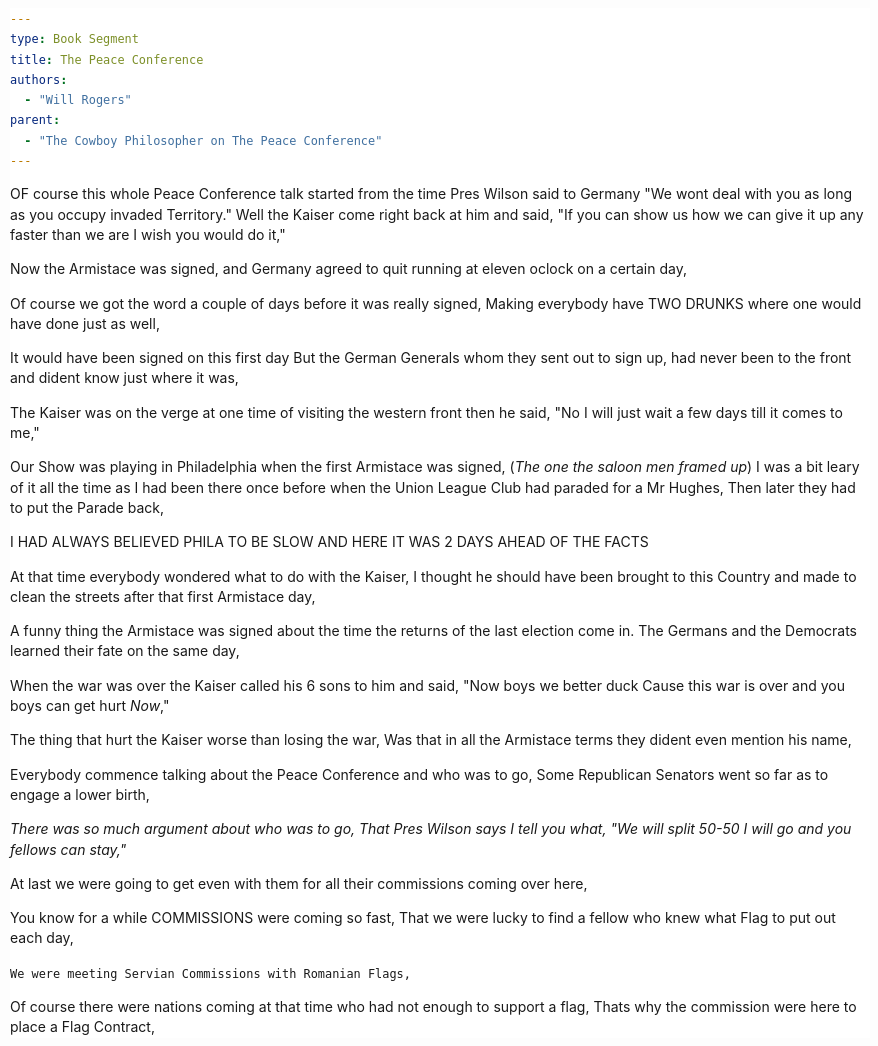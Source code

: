 ```yaml
---
type: Book Segment
title: The Peace Conference
authors:
  - "Will Rogers"
parent:
  - "The Cowboy Philosopher on The Peace Conference"
---
```


OF course this whole Peace Conference talk started from the time Pres Wilson said to Germany "We wont deal with you as long as you occupy invaded Territory." Well the Kaiser come right back at him and said, "If you can show us how we can give it up any faster than we are I wish you would do it,"

Now the Armistace was signed, and Germany agreed to quit running at eleven oclock on a certain day,

Of course we got the word a couple of days before it was really signed, Making everybody have TWO DRUNKS where one would have done just as well,

It would have been signed on this first day But the German Generals whom they sent out to sign up, had never been to the front and dident know just where it was,

The Kaiser was on the verge at one time of visiting the western front then he said, "No I will just wait a few days till it comes to me,"

Our Show was playing in Philadelphia when the first Armistace was signed, (*The one the saloon men framed up*) I was a bit leary of it all the time as I had been there once before when the Union League Club had paraded for a Mr Hughes, Then later they had to put the Parade back,

I HAD ALWAYS BELIEVED PHILA TO BE SLOW AND HERE IT WAS 2 DAYS AHEAD OF THE FACTS

At that time everybody wondered what to do with the Kaiser, I thought he should have been brought to this Country and made to clean the streets after that first Armistace day,

A funny thing the Armistace was signed about the time the returns of the last election come in. The Germans and the Democrats learned their fate on the same day,

When the war was over the Kaiser called his 6 sons to him and said, "Now boys we better duck Cause this war is over and you boys can get hurt *Now*,"

The thing that hurt the Kaiser worse than losing the war, Was that in all the Armistace terms they dident even mention his name,

Everybody commence talking about the Peace Conference and who was to go, Some Republican Senators went so far as to engage a lower birth,

*There was so much argument about who was to go, That Pres Wilson says I tell you what, "We will split 50-50 I will go and you fellows can stay,"*

At last we were going to get even with them for all their commissions coming over here,

You know for a while COMMISSIONS were coming so fast, That we were lucky to find a fellow who knew what Flag to put out each day,

`We were meeting Servian Commissions with Romanian Flags,`

Of course there were nations coming at that time who had not enough to support a flag, Thats why the commission were here to place a Flag Contract,
